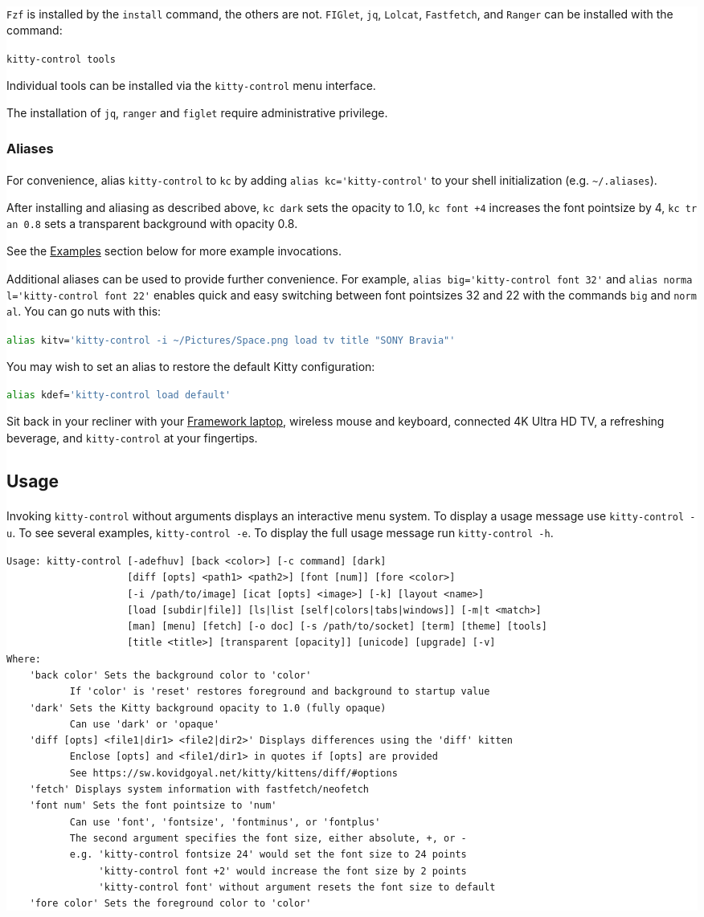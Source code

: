 `Fzf` is installed by the `install` command, the others are not. `FIGlet`,
`jq`, `Lolcat`, `Fastfetch`, and `Ranger` can be installed with the command:

```bash
kitty-control tools
```

Individual tools can be installed via the `kitty-control` menu interface.

The installation of `jq`, `ranger` and `figlet` require administrative privilege.

### Aliases

For convenience, alias `kitty-control` to `kc` by adding
`alias kc='kitty-control'` to your shell initialization (e.g. `~/.aliases`).

After installing and aliasing as described above, `kc dark` sets the opacity
to 1.0, `kc font +4` increases the font pointsize by 4, `kc tran 0.8` sets a
transparent background with opacity 0.8.

See the [Examples](#examples) section below for more example invocations.

Additional aliases can be used to provide further convenience. For example,
`alias big='kitty-control font 32'` and `alias normal='kitty-control font 22'`
enables quick and easy switching between font pointsizes 32 and 22 with
the commands `big` and `normal`. You can go nuts with this:

```bash
alias kitv='kitty-control -i ~/Pictures/Space.png load tv title "SONY Bravia"'
```

You may wish to set an alias to restore the default Kitty configuration:

```bash
alias kdef='kitty-control load default'
```

Sit back in your recliner with your [Framework laptop](https://frame.work/about),
wireless mouse and keyboard, connected 4K Ultra HD TV, a refreshing beverage,
and `kitty-control` at your fingertips.

## Usage

Invoking `kitty-control` without arguments displays an interactive menu system.
To display a usage message use `kitty-control -u`. To see several examples,
`kitty-control -e`. To display the full usage message run `kitty-control -h`.

```
Usage: kitty-control [-adefhuv] [back <color>] [-c command] [dark]
                     [diff [opts] <path1> <path2>] [font [num]] [fore <color>]
                     [-i /path/to/image] [icat [opts] <image>] [-k] [layout <name>]
                     [load [subdir|file]] [ls|list [self|colors|tabs|windows]] [-m|t <match>]
                     [man] [menu] [fetch] [-o doc] [-s /path/to/socket] [term] [theme] [tools]
                     [title <title>] [transparent [opacity]] [unicode] [upgrade] [-v]
Where:
    'back color' Sets the background color to 'color'
           If 'color' is 'reset' restores foreground and background to startup value
    'dark' Sets the Kitty background opacity to 1.0 (fully opaque)
           Can use 'dark' or 'opaque'
    'diff [opts] <file1|dir1> <file2|dir2>' Displays differences using the 'diff' kitten
           Enclose [opts] and <file1/dir1> in quotes if [opts] are provided
           See https://sw.kovidgoyal.net/kitty/kittens/diff/#options
    'fetch' Displays system information with fastfetch/neofetch
    'font num' Sets the font pointsize to 'num'
           Can use 'font', 'fontsize', 'fontminus', or 'fontplus'
           The second argument specifies the font size, either absolute, +, or -
           e.g. 'kitty-control fontsize 24' would set the font size to 24 points
                'kitty-control font +2' would increase the font size by 2 points
                'kitty-control font' without argument resets the font size to default
    'fore color' Sets the foreground color to 'color'
```